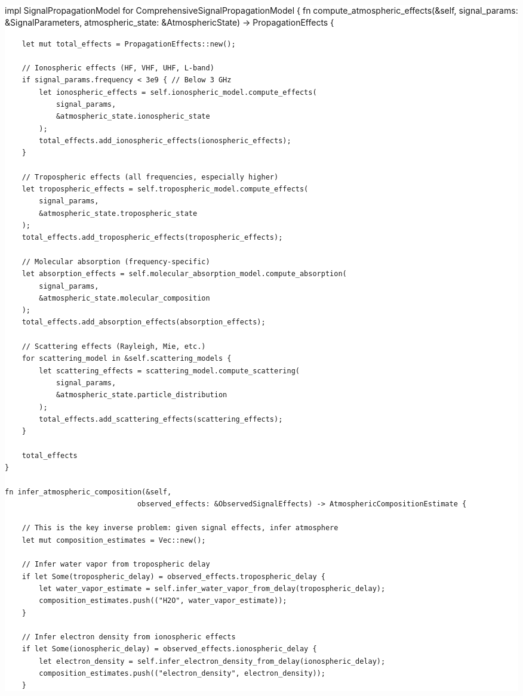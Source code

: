 impl SignalPropagationModel for ComprehensiveSignalPropagationModel {
    fn compute_atmospheric_effects(&self,
                                 signal_params: &SignalParameters,
                                 atmospheric_state: &AtmosphericState) -> PropagationEffects {
        
        let mut total_effects = PropagationEffects::new();
        
        // Ionospheric effects (HF, VHF, UHF, L-band)
        if signal_params.frequency < 3e9 { // Below 3 GHz
            let ionospheric_effects = self.ionospheric_model.compute_effects(
                signal_params,
                &atmospheric_state.ionospheric_state
            );
            total_effects.add_ionospheric_effects(ionospheric_effects);
        }
        
        // Tropospheric effects (all frequencies, especially higher)
        let tropospheric_effects = self.tropospheric_model.compute_effects(
            signal_params,
            &atmospheric_state.tropospheric_state
        );
        total_effects.add_tropospheric_effects(tropospheric_effects);
        
        // Molecular absorption (frequency-specific)
        let absorption_effects = self.molecular_absorption_model.compute_absorption(
            signal_params,
            &atmospheric_state.molecular_composition
        );
        total_effects.add_absorption_effects(absorption_effects);
        
        // Scattering effects (Rayleigh, Mie, etc.)
        for scattering_model in &self.scattering_models {
            let scattering_effects = scattering_model.compute_scattering(
                signal_params,
                &atmospheric_state.particle_distribution
            );
            total_effects.add_scattering_effects(scattering_effects);
        }
        
        total_effects
    }
    
    fn infer_atmospheric_composition(&self,
                                   observed_effects: &ObservedSignalEffects) -> AtmosphericCompositionEstimate {
        
        // This is the key inverse problem: given signal effects, infer atmosphere
        let mut composition_estimates = Vec::new();
        
        // Infer water vapor from tropospheric delay
        if let Some(tropospheric_delay) = observed_effects.tropospheric_delay {
            let water_vapor_estimate = self.infer_water_vapor_from_delay(tropospheric_delay);
            composition_estimates.push(("H2O", water_vapor_estimate));
        }
        
        // Infer electron density from ionospheric effects
        if let Some(ionospheric_delay) = observed_effects.ionospheric_delay {
            let electron_density = self.infer_electron_density_from_delay(ionospheric_delay);
            composition_estimates.push(("electron_density", electron_density));
        }
        